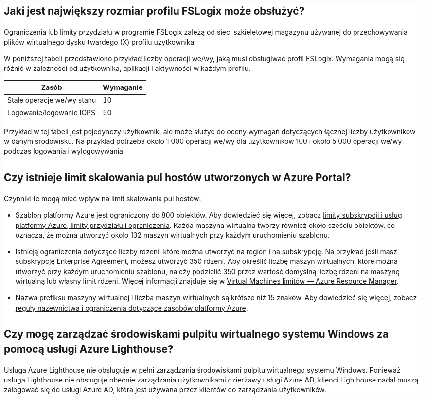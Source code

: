## <a name="whats-the-largest-profile-size-fslogix-can-handle"></a>Jaki jest największy rozmiar profilu FSLogix może obsłużyć?

Ograniczenia lub limity przydziału w programie FSLogix zależą od sieci szkieletowej magazynu używanej do przechowywania plików wirtualnego dysku twardego (X) profilu użytkownika.

W poniższej tabeli przedstawiono przykład liczby operacji we/wy, jaką musi obsługiwać profil FSLogix. Wymagania mogą się różnić w zależności od użytkownika, aplikacji i aktywności w każdym profilu.

| Zasób | Wymaganie |
|---|---|
| Stałe operacje we/wy stanu | 10 |
| Logowanie/logowanie IOPS | 50 |

Przykład w tej tabeli jest pojedynczy użytkownik, ale może służyć do oceny wymagań dotyczących łącznej liczby użytkowników w danym środowisku. Na przykład potrzeba około 1 000 operacji we/wy dla użytkowników 100 i około 5 000 operacji we/wy podczas logowania i wylogowywania.

## <a name="is-there-a-scale-limit-for-host-pools-created-in-the-azure-portal"></a>Czy istnieje limit skalowania pul hostów utworzonych w Azure Portal?

Czynniki te mogą mieć wpływ na limit skalowania pul hostów:

- Szablon platformy Azure jest ograniczony do 800 obiektów. Aby dowiedzieć się więcej, zobacz [limity subskrypcji i usług platformy Azure, limity przydziału i ograniczenia](../azure-resource-manager/management/azure-subscription-service-limits.md#template-limits). Każda maszyna wirtualna tworzy również około sześciu obiektów, co oznacza, że można utworzyć około 132 maszyn wirtualnych przy każdym uruchomieniu szablonu.

- Istnieją ograniczenia dotyczące liczby rdzeni, które można utworzyć na region i na subskrypcję. Na przykład jeśli masz subskrypcję Enterprise Agreement, możesz utworzyć 350 rdzeni. Aby określić liczbę maszyn wirtualnych, które można utworzyć przy każdym uruchomieniu szablonu, należy podzielić 350 przez wartość domyślną liczbę rdzeni na maszynę wirtualną lub własny limit rdzeni. Więcej informacji znajduje się w [Virtual Machines limitów — Azure Resource Manager](../azure-resource-manager/management/azure-subscription-service-limits.md#virtual-machines-limits---azure-resource-manager).

- Nazwa prefiksu maszyny wirtualnej i liczba maszyn wirtualnych są krótsze niż 15 znaków. Aby dowiedzieć się więcej, zobacz [reguły nazewnictwa i ograniczenia dotyczące zasobów platformy Azure](../azure-resource-manager/management/resource-name-rules.md#microsoftcompute).

## <a name="can-i-manage-windows-virtual-desktop-environments-with-azure-lighthouse"></a>Czy mogę zarządzać środowiskami pulpitu wirtualnego systemu Windows za pomocą usługi Azure Lighthouse?

Usługa Azure Lighthouse nie obsługuje w pełni zarządzania środowiskami pulpitu wirtualnego systemu Windows. Ponieważ usługa Lighthouse nie obsługuje obecnie zarządzania użytkownikami dzierżawy usługi Azure AD, klienci Lighthouse nadal muszą zalogować się do usługi Azure AD, która jest używana przez klientów do zarządzania użytkowników.
